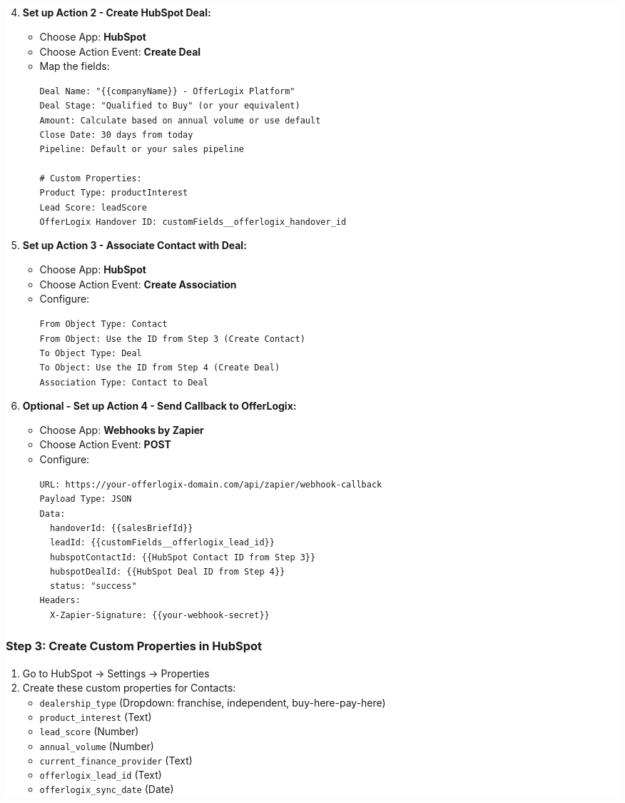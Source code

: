 4. **Set up Action 2 - Create HubSpot Deal:**
   - Choose App: **HubSpot**
   - Choose Action Event: **Create Deal**
   - Map the fields:
     ```
     Deal Name: "{{companyName}} - OfferLogix Platform"
     Deal Stage: "Qualified to Buy" (or your equivalent)
     Amount: Calculate based on annual volume or use default
     Close Date: 30 days from today
     Pipeline: Default or your sales pipeline
     
     # Custom Properties:
     Product Type: productInterest
     Lead Score: leadScore
     OfferLogix Handover ID: customFields__offerlogix_handover_id
     ```

5. **Set up Action 3 - Associate Contact with Deal:**
   - Choose App: **HubSpot**
   - Choose Action Event: **Create Association**
   - Configure:
     ```
     From Object Type: Contact
     From Object: Use the ID from Step 3 (Create Contact)
     To Object Type: Deal  
     To Object: Use the ID from Step 4 (Create Deal)
     Association Type: Contact to Deal
     ```

6. **Optional - Set up Action 4 - Send Callback to OfferLogix:**
   - Choose App: **Webhooks by Zapier**
   - Choose Action Event: **POST**
   - Configure:
     ```
     URL: https://your-offerlogix-domain.com/api/zapier/webhook-callback
     Payload Type: JSON
     Data:
       handoverId: {{salesBriefId}}
       leadId: {{customFields__offerlogix_lead_id}}
       hubspotContactId: {{HubSpot Contact ID from Step 3}}
       hubspotDealId: {{HubSpot Deal ID from Step 4}}
       status: "success"
     Headers:
       X-Zapier-Signature: {{your-webhook-secret}}
     ```

### Step 3: Create Custom Properties in HubSpot

1. Go to HubSpot → Settings → Properties
2. Create these custom properties for Contacts:
   - `dealership_type` (Dropdown: franchise, independent, buy-here-pay-here)
   - `product_interest` (Text)
   - `lead_score` (Number)
   - `annual_volume` (Number)
   - `current_finance_provider` (Text)
   - `offerlogix_lead_id` (Text)
   - `offerlogix_sync_date` (Date)
